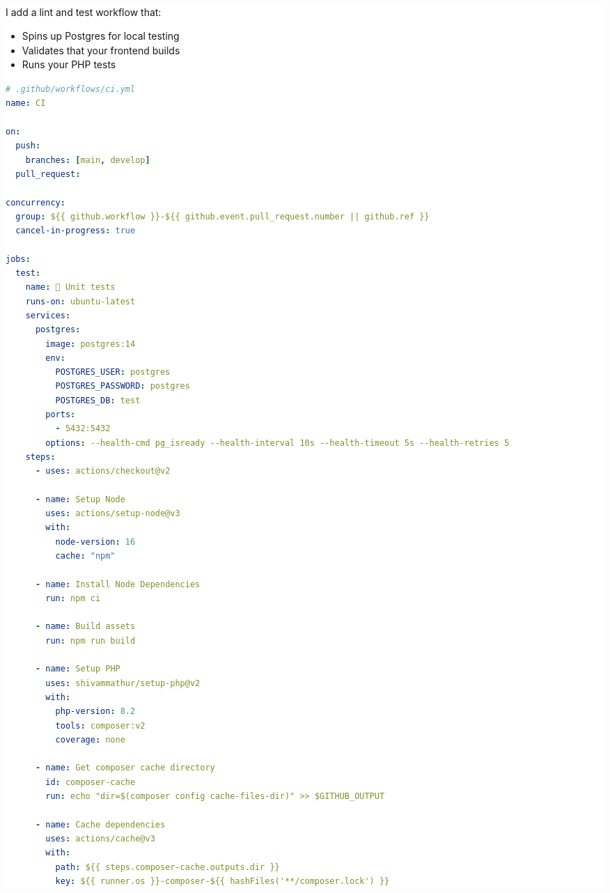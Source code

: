 I add a lint and test workflow that:

- Spins up Postgres for local testing
- Validates that your frontend builds
- Runs your PHP tests

```yaml
# .github/workflows/ci.yml
name: CI

on:
  push:
    branches: [main, develop]
  pull_request:

concurrency:
  group: ${{ github.workflow }}-${{ github.event.pull_request.number || github.ref }}
  cancel-in-progress: true

jobs:
  test:
    name: 🐛 Unit tests
    runs-on: ubuntu-latest
    services:
      postgres:
        image: postgres:14
        env:
          POSTGRES_USER: postgres
          POSTGRES_PASSWORD: postgres
          POSTGRES_DB: test
        ports:
          - 5432:5432
        options: --health-cmd pg_isready --health-interval 10s --health-timeout 5s --health-retries 5
    steps:
      - uses: actions/checkout@v2

      - name: Setup Node
        uses: actions/setup-node@v3
        with:
          node-version: 16
          cache: "npm"

      - name: Install Node Dependencies
        run: npm ci

      - name: Build assets
        run: npm run build

      - name: Setup PHP
        uses: shivammathur/setup-php@v2
        with:
          php-version: 8.2
          tools: composer:v2
          coverage: none

      - name: Get composer cache directory
        id: composer-cache
        run: echo "dir=$(composer config cache-files-dir)" >> $GITHUB_OUTPUT

      - name: Cache dependencies
        uses: actions/cache@v3
        with:
          path: ${{ steps.composer-cache.outputs.dir }}
          key: ${{ runner.os }}-composer-${{ hashFiles('**/composer.lock') }}
```